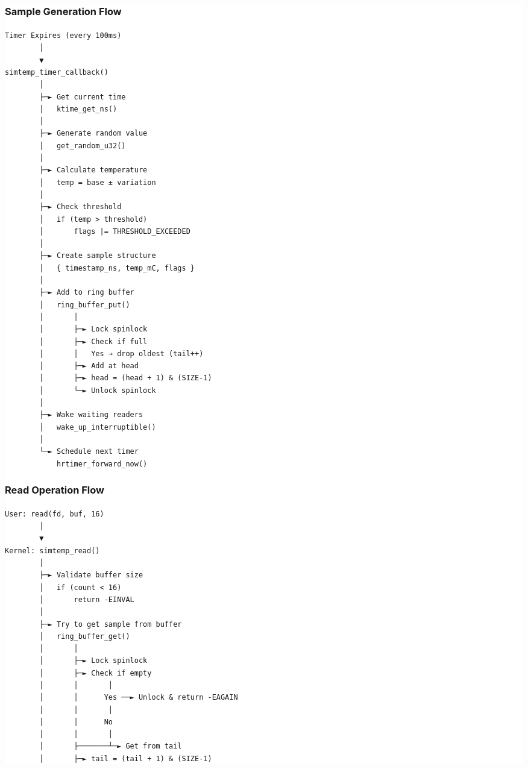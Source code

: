 ### Sample Generation Flow
```
Timer Expires (every 100ms)
        │
        ▼
simtemp_timer_callback()
        │
        ├─► Get current time
        │   ktime_get_ns()
        │
        ├─► Generate random value
        │   get_random_u32()
        │
        ├─► Calculate temperature
        │   temp = base ± variation
        │
        ├─► Check threshold
        │   if (temp > threshold)
        │       flags |= THRESHOLD_EXCEEDED
        │
        ├─► Create sample structure
        │   { timestamp_ns, temp_mC, flags }
        │
        ├─► Add to ring buffer
        │   ring_buffer_put()
        │       │
        │       ├─► Lock spinlock
        │       ├─► Check if full
        │       │   Yes → drop oldest (tail++)
        │       ├─► Add at head
        │       ├─► head = (head + 1) & (SIZE-1)
        │       └─► Unlock spinlock
        │
        ├─► Wake waiting readers
        │   wake_up_interruptible()
        │
        └─► Schedule next timer
            hrtimer_forward_now()
```

### Read Operation Flow
```
User: read(fd, buf, 16)
        │
        ▼
Kernel: simtemp_read()
        │
        ├─► Validate buffer size
        │   if (count < 16)
        │       return -EINVAL
        │
        ├─► Try to get sample from buffer
        │   ring_buffer_get()
        │       │
        │       ├─► Lock spinlock
        │       ├─► Check if empty
        │       │       │
        │       │      Yes ──► Unlock & return -EAGAIN
        │       │       │
        │       │      No
        │       │       │
        │       ├───────┴─► Get from tail
        │       ├─► tail = (tail + 1) & (SIZE-1)
```